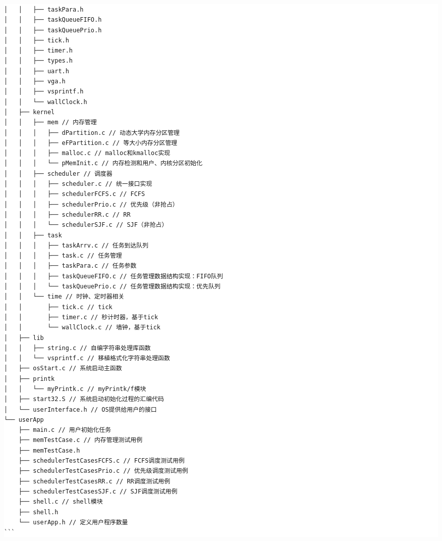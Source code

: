     │   │   ├── taskPara.h
    │   │   ├── taskQueueFIFO.h
    │   │   ├── taskQueuePrio.h
    │   │   ├── tick.h
    │   │   ├── timer.h
    │   │   ├── types.h
    │   │   ├── uart.h
    │   │   ├── vga.h
    │   │   ├── vsprintf.h
    │   │   └── wallClock.h
    │   ├── kernel
    │   │   ├── mem // 内存管理
    │   │   │   ├── dPartition.c // 动态大学内存分区管理
    │   │   │   ├── eFPartition.c // 等大小内存分区管理
    │   │   │   ├── malloc.c // malloc和kmalloc实现
    │   │   │   └── pMemInit.c // 内存检测和用户、内核分区初始化
    │   │   ├── scheduler // 调度器
    │   │   │   ├── scheduler.c // 统一接口实现
    │   │   │   ├── schedulerFCFS.c // FCFS
    │   │   │   ├── schedulerPrio.c // 优先级（非抢占）
    │   │   │   ├── schedulerRR.c // RR
    │   │   │   └── schedulerSJF.c // SJF（非抢占）
    │   │   ├── task
    │   │   │   ├── taskArrv.c // 任务到达队列
    │   │   │   ├── task.c // 任务管理
    │   │   │   ├── taskPara.c // 任务参数
    │   │   │   ├── taskQueueFIFO.c // 任务管理数据结构实现：FIFO队列
    │   │   │   └── taskQueuePrio.c // 任务管理数据结构实现：优先队列
    │   │   └── time // 时钟、定时器相关
    │   │       ├── tick.c // tick
    │   │       ├── timer.c // 秒计时器，基于tick
    │   │       └── wallClock.c // 墙钟，基于tick
    │   ├── lib
    │   │   ├── string.c // 自编字符串处理库函数
    │   │   └── vsprintf.c // 移植格式化字符串处理函数
    │   ├── osStart.c // 系统启动主函数
    │   ├── printk 
    │   │   └── myPrintk.c // myPrintk/f模块
    │   ├── start32.S // 系统启动初始化过程的汇编代码
    │   └── userInterface.h // OS提供给用户的接口
    └── userApp 
        ├── main.c // 用户初始化任务
        ├── memTestCase.c // 内存管理测试用例
        ├── memTestCase.h
        ├── schedulerTestCasesFCFS.c // FCFS调度测试用例
        ├── schedulerTestCasesPrio.c // 优先级调度测试用例
        ├── schedulerTestCasesRR.c // RR调度测试用例
        ├── schedulerTestCasesSJF.c // SJF调度测试用例
        ├── shell.c // shell模块
        ├── shell.h
        └── userApp.h // 定义用户程序数量
    ```
